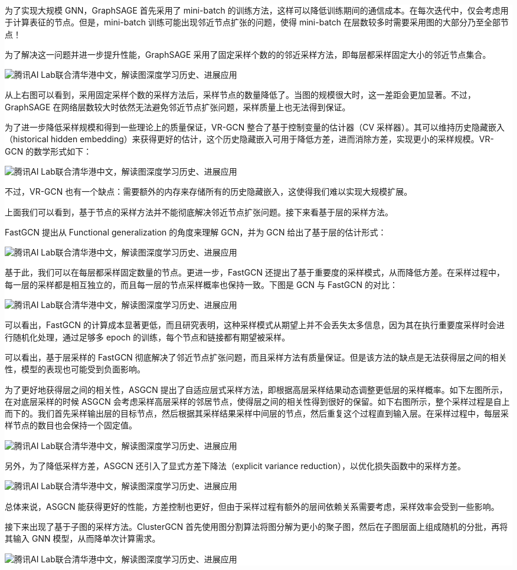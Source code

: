 为了实现大规模 GNN，GraphSAGE 首先采用了 mini-batch 的训练方法，这样可以降低训练期间的通信成本。在每次迭代中，仅会考虑用于计算表征的节点。但是，mini-batch 训练可能出现邻近节点扩张的问题，使得 mini-batch 在层数较多时需要采用图的大部分乃至全部节点！
 
为了解决这一问题并进一步提升性能，GraphSAGE 采用了固定采样个数的的邻近采样方法，即每层都采样固定大小的邻近节点集合。
 
![腾讯AI Lab联合清华港中文，解读图深度学习历史、进展应用](https://p1-tt.byteimg.com/origin/pgc-image/ff914fbb0c0040a99a5ee88a9be24c50?from=pc)
 
  
 
从上右图可以看到，采用固定采样个数的采样方法后，采样节点的数量降低了。当图的规模很大时，这一差距会更加显著。不过，GraphSAGE 在网络层数较大时依然无法避免邻近节点扩张问题，采样质量上也无法得到保证。
 
为了进一步降低采样规模和得到一些理论上的质量保证，VR-GCN 整合了基于控制变量的估计器（CV 采样器）。其可以维持历史隐藏嵌入（historical hidden embedding）来获得更好的估计，这个历史隐藏嵌入可用于降低方差，进而消除方差，实现更小的采样规模。VR-GCN 的数学形式如下：
 
![腾讯AI Lab联合清华港中文，解读图深度学习历史、进展应用](https://p6-tt.byteimg.com/origin/pgc-image/ddd0e45df79e4ca7a58a1c69b2a22bd7?from=pc)
 
  
 
不过，VR-GCN 也有一个缺点：需要额外的内存来存储所有的历史隐藏嵌入，这使得我们难以实现大规模扩展。
 
上面我们可以看到，基于节点的采样方法并不能彻底解决邻近节点扩张问题。接下来看基于层的采样方法。
 
FastGCN 提出从 Functional generalization 的角度来理解 GCN，并为 GCN 给出了基于层的估计形式：
 
![腾讯AI Lab联合清华港中文，解读图深度学习历史、进展应用](https://p1-tt.byteimg.com/origin/pgc-image/cd8cfde97a1e4c25b580715c582de638?from=pc)
 
  
 
基于此，我们可以在每层都采样固定数量的节点。更进一步，FastGCN 还提出了基于重要度的采样模式，从而降低方差。在采样过程中，每一层的采样都是相互独立的，而且每一层的节点采样概率也保持一致。下图是 GCN 与 FastGCN 的对比：
 
![腾讯AI Lab联合清华港中文，解读图深度学习历史、进展应用](https://p1-tt.byteimg.com/origin/pgc-image/27d914c06af0466181013b6a5c2d792d?from=pc)
 
  
 
可以看出，FastGCN 的计算成本显著更低，而且研究表明，这种采样模式从期望上并不会丢失太多信息，因为其在执行重要度采样时会进行随机化处理，通过足够多 epoch 的训练，每个节点和链接都有期望被采样。
 
可以看出，基于层采样的 FastGCN 彻底解决了邻近节点扩张问题，而且采样方法有质量保证。但是该方法的缺点是无法获得层之间的相关性，模型的表现也可能受到负面影响。
 
为了更好地获得层之间的相关性，ASGCN 提出了自适应层式采样方法，即根据高层采样结果动态调整更低层的采样概率。如下左图所示，在对底层采样的时候 ASGCN 会考虑采样高层采样的邻居节点，使得层之间的相关性得到很好的保留。如下右图所示，整个采样过程是自上而下的。我们首先采样输出层的目标节点，然后根据其采样结果采样中间层的节点，然后重复这个过程直到输入层。在采样过程中，每层采样节点的数目也会保持一个固定值。
 
![腾讯AI Lab联合清华港中文，解读图深度学习历史、进展应用](https://p3-tt.byteimg.com/origin/pgc-image/5fdc01ecc69b4f23b9d148131bb58eca?from=pc)
 
  
 
另外，为了降低采样方差，ASGCN 还引入了显式方差下降法（explicit variance reduction），以优化损失函数中的采样方差。
 
![腾讯AI Lab联合清华港中文，解读图深度学习历史、进展应用](https://p1-tt.byteimg.com/origin/pgc-image/839cf02be93c4857a6ef6fad9d33e734?from=pc)

 
总体来说，ASGCN 能获得更好的性能，方差控制也更好，但由于采样过程有额外的层间依赖关系需要考虑，采样效率会受到一些影响。
 
接下来出现了基于子图的采样方法。ClusterGCN 首先使用图分割算法将图分解为更小的聚子图，然后在子图层面上组成随机的分批，再将其输入 GNN 模型，从而降单次计算需求。
 
![腾讯AI Lab联合清华港中文，解读图深度学习历史、进展应用](https://p6-tt.byteimg.com/origin/pgc-image/638b378586554133ace072504376ec0d?from=pc)
 
  
 